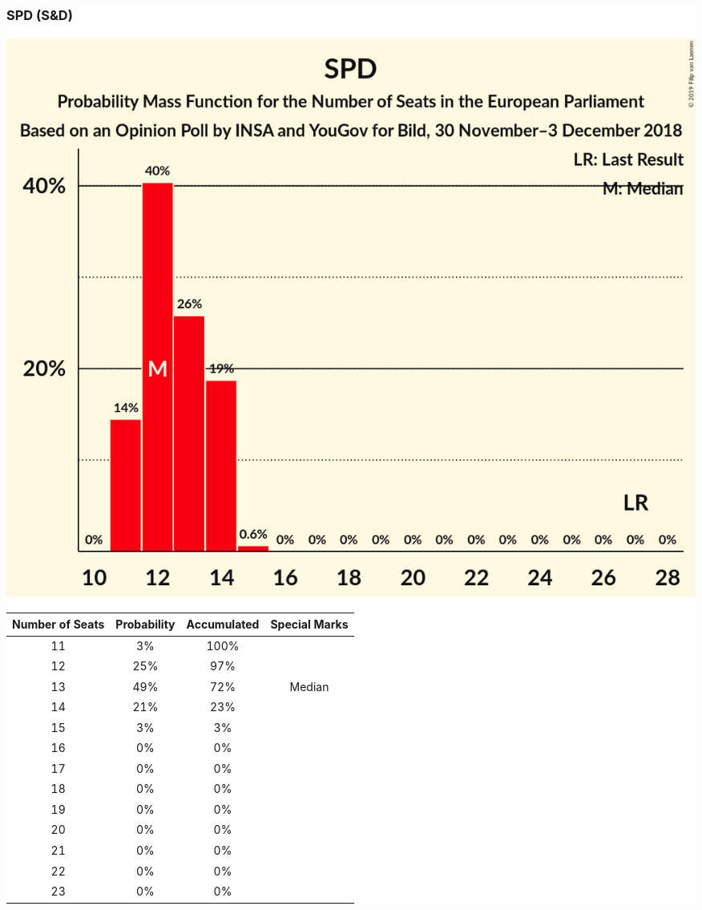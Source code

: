 ### SPD (S&D)

![Graph with seats probability mass function not yet produced](2018-12-03-INSAandYouGov-coalitions-seats-pmf-spd.png "Seats Probability Mass Function")

| Number of Seats | Probability | Accumulated | Special Marks |
|:---------------:|:-----------:|:-----------:|:-------------:|
| 11 | 3% | 100% |  |
| 12 | 25% | 97% |  |
| 13 | 49% | 72% | Median |
| 14 | 21% | 23% |  |
| 15 | 3% | 3% |  |
| 16 | 0% | 0% |  |
| 17 | 0% | 0% |  |
| 18 | 0% | 0% |  |
| 19 | 0% | 0% |  |
| 20 | 0% | 0% |  |
| 21 | 0% | 0% |  |
| 22 | 0% | 0% |  |
| 23 | 0% | 0% |  |